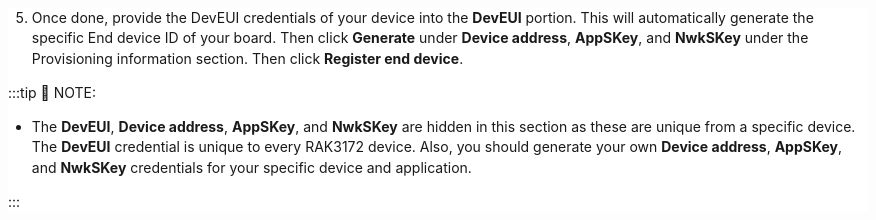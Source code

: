 <rk-img
  src="/assets/images/wisduo/rak3172-module/quickstart/ABP_RAK3172_New_7.png"
  width="90%"
  caption="Setting up for your device"
/>

5. Once done, provide the DevEUI credentials of your device into the **DevEUI** portion. This will automatically generate the specific End
device ID of your board. Then click **Generate** under **Device address**, **AppSKey**, and **NwkSKey** under the Provisioning information section. Then click **Register end device**.

:::tip 📝 NOTE:

- The **DevEUI**, **Device address**, **AppSKey**, and **NwkSKey** are hidden in this section as these are unique from a specific device. The **DevEUI** credential is unique to every RAK3172 device. Also, you should generate your own **Device address**, **AppSKey**, and **NwkSKey** credentials for your specific device and application.

:::

<rk-img
  src="/assets/images/wisduo/rak3172-module/quickstart/ABP_RAK3172_New_8.png"
  width="90%"
  caption="Setting up for your device"
/>

<rk-img
  src="/assets/images/wisduo/rak3172-module/quickstart/ABP_RAK3172_New_9.png"
  width="100%"
  caption="Setting up for your device"
/>

<rk-img
  src="/assets/images/wisduo/rak3172-module/quickstart/ABP_RAK3172_New_10.png"
  width="100%"
  caption="Setting up for your device"
/>

<rk-img
  src="/assets/images/wisduo/rak3172-module/quickstart/ABP_RAK3172_New_11.png"
  width="100%"
  caption="Setting up for your device"
/>

<rk-img
  src="/assets/images/wisduo/rak3172-module/quickstart/ABP_RAK3172_New_12.png"
  width="100%"
  caption="Setting up for your device"
/>

<rk-img
  src="/assets/images/wisduo/rak3172-module/quickstart/ABP_RAK3172_New_13.png"
  width="100%"
  caption="Register end device"
/>
